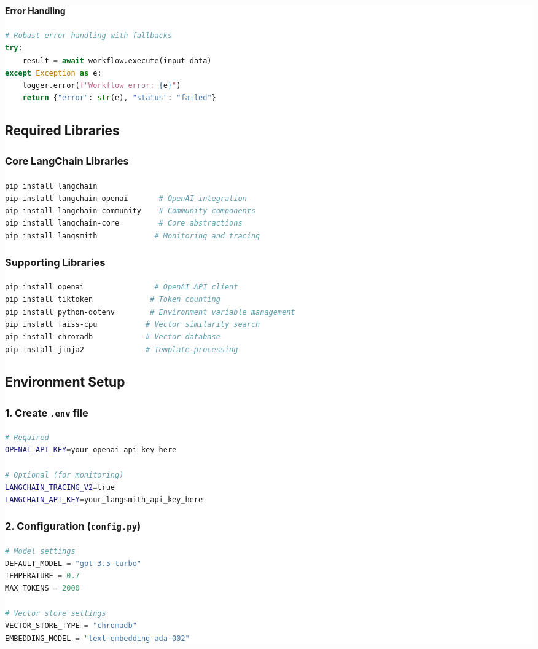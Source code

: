 #### Error Handling

```python
# Robust error handling with fallbacks
try:
    result = await workflow.execute(input_data)
except Exception as e:
    logger.error(f"Workflow error: {e}")
    return {"error": str(e), "status": "failed"}
```

## Required Libraries

### Core LangChain Libraries

```bash
pip install langchain
pip install langchain-openai       # OpenAI integration
pip install langchain-community    # Community components
pip install langchain-core         # Core abstractions
pip install langsmith             # Monitoring and tracing
```

### Supporting Libraries

```bash
pip install openai                # OpenAI API client
pip install tiktoken             # Token counting
pip install python-dotenv        # Environment variable management
pip install faiss-cpu           # Vector similarity search
pip install chromadb            # Vector database
pip install jinja2              # Template processing
```

## Environment Setup

### 1. Create `.env` file

```bash
# Required
OPENAI_API_KEY=your_openai_api_key_here

# Optional (for monitoring)
LANGCHAIN_TRACING_V2=true
LANGCHAIN_API_KEY=your_langsmith_api_key_here
```

### 2. Configuration (`config.py`)

```python
# Model settings
DEFAULT_MODEL = "gpt-3.5-turbo"
TEMPERATURE = 0.7
MAX_TOKENS = 2000

# Vector store settings
VECTOR_STORE_TYPE = "chromadb"
EMBEDDING_MODEL = "text-embedding-ada-002"
```
